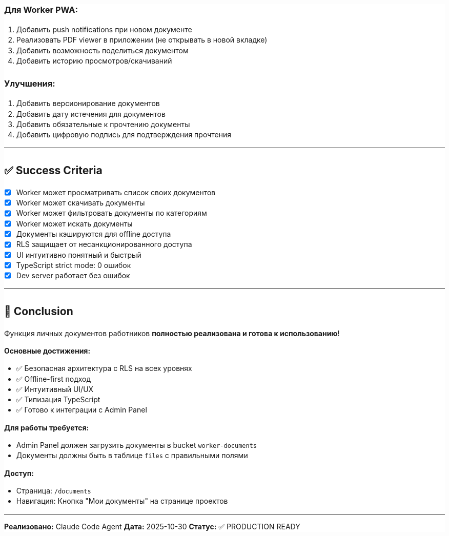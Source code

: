 ### Для Worker PWA:

1. Добавить push notifications при новом документе
2. Реализовать PDF viewer в приложении (не открывать в новой вкладке)
3. Добавить возможность поделиться документом
4. Добавить историю просмотров/скачиваний

### Улучшения:

1. Добавить версионирование документов
2. Добавить дату истечения для документов
3. Добавить обязательные к прочтению документы
4. Добавить цифровую подпись для подтверждения прочтения

---

## ✅ Success Criteria

- [x] Worker может просматривать список своих документов
- [x] Worker может скачивать документы
- [x] Worker может фильтровать документы по категориям
- [x] Worker может искать документы
- [x] Документы кэшируются для offline доступа
- [x] RLS защищает от несанкционированного доступа
- [x] UI интуитивно понятный и быстрый
- [x] TypeScript strict mode: 0 ошибок
- [x] Dev server работает без ошибок

---

## 🎉 Conclusion

Функция личных документов работников **полностью реализована и готова к использованию**!

**Основные достижения:**
- ✅ Безопасная архитектура с RLS на всех уровнях
- ✅ Offline-first подход
- ✅ Интуитивный UI/UX
- ✅ Типизация TypeScript
- ✅ Готово к интеграции с Admin Panel

**Для работы требуется:**
- Admin Panel должен загрузить документы в bucket `worker-documents`
- Документы должны быть в таблице `files` с правильными полями

**Доступ:**
- Страница: `/documents`
- Навигация: Кнопка "Мои документы" на странице проектов

---

**Реализовано:** Claude Code Agent
**Дата:** 2025-10-30
**Статус:** ✅ PRODUCTION READY
